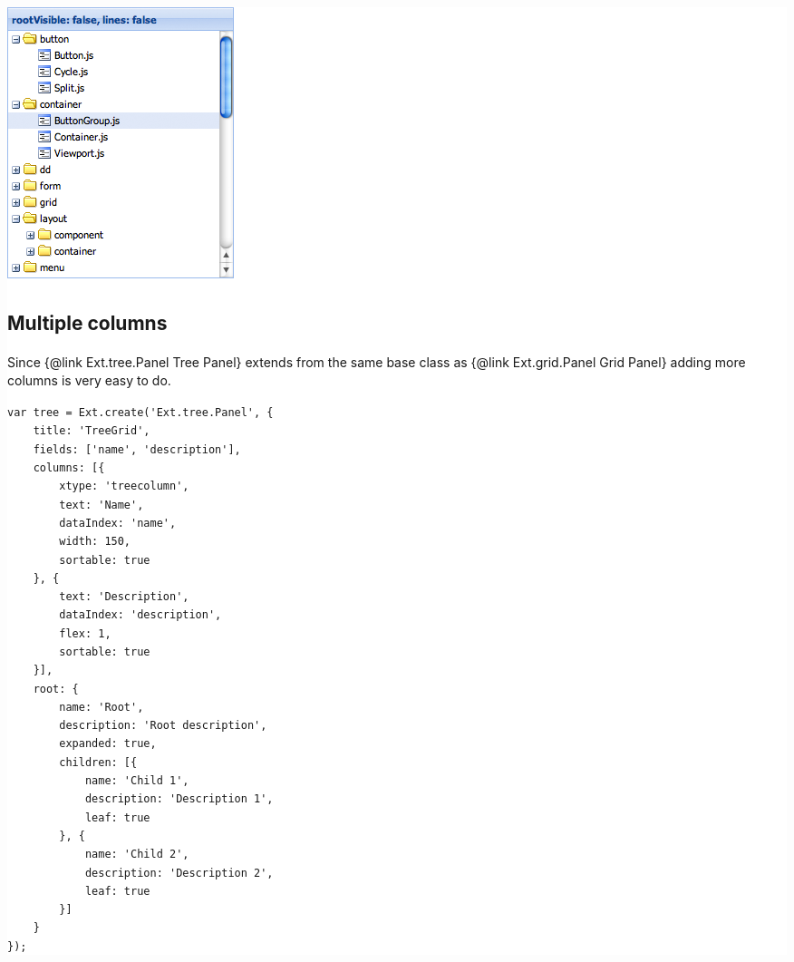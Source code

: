 ![Root not visible and no lines](root-lines.png)

## Multiple columns
Since {@link Ext.tree.Panel Tree Panel} extends from the same base class as {@link Ext.grid.Panel Grid Panel} adding more columns is very easy to do.

    var tree = Ext.create('Ext.tree.Panel', {
        title: 'TreeGrid',
        fields: ['name', 'description'],
        columns: [{
            xtype: 'treecolumn',
            text: 'Name',
            dataIndex: 'name',
            width: 150,
            sortable: true
        }, {
            text: 'Description',
            dataIndex: 'description',
            flex: 1,
            sortable: true
        }],
        root: {
            name: 'Root',
            description: 'Root description',
            expanded: true,
            children: [{
                name: 'Child 1',
                description: 'Description 1',
                leaf: true
            }, {
                name: 'Child 2',
                description: 'Description 2',
                leaf: true
            }]
        }
    });

